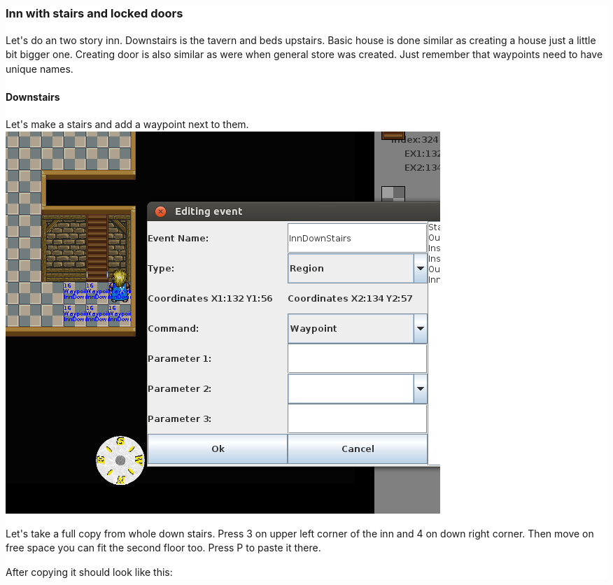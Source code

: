  
### Inn with stairs and locked doors

Let's do an two story inn. Downstairs is the tavern and beds upstairs.
Basic house is done similar as creating a house just a little bit bigger one.
Creating door is also similar as were when general store was created. Just remember
that waypoints need to have unique names.

#### Downstairs

Let's make a stairs and add a waypoint next to them. 
 ![Downstairs](tutorial-pictures/innstairs1.png)
 
Let's take a full copy from whole down stairs. Press 3 on upper left corner of
the inn and 4 on down right corner. Then move on free space you can fit the
second floor too. Press P to paste it there.

After copying it should look like this: